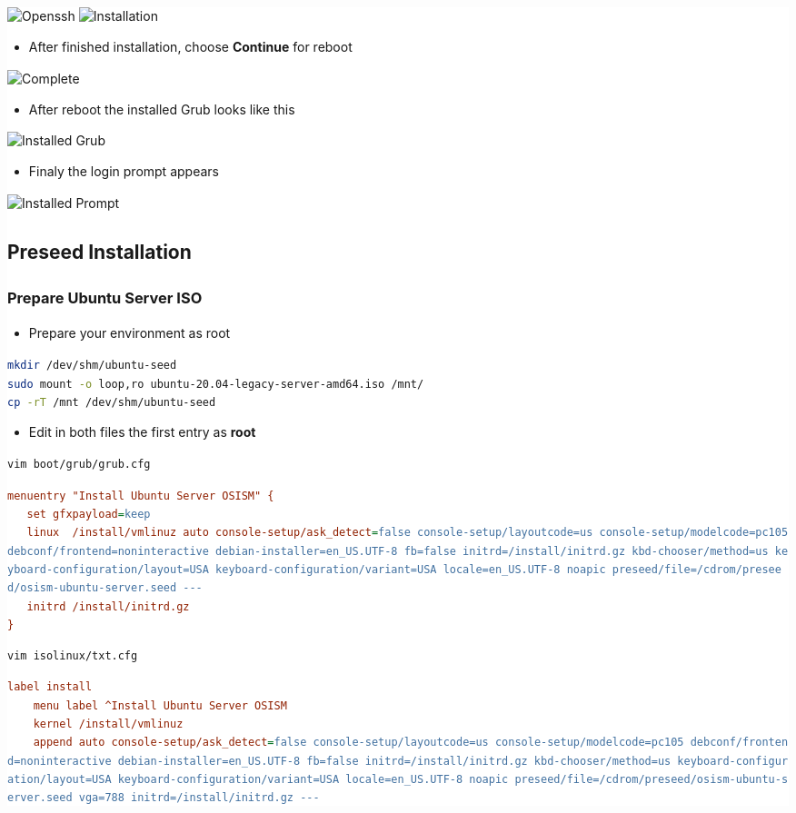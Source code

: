 ![Openssh](./images/manual-installation/43-openssh.png)
![Installation](./images/manual-installation/44-installation.png)

* After finished installation, choose **Continue** for reboot

![Complete](./images/manual-installation/45-complete.png)

* After reboot the installed Grub looks like this

![Installed Grub](./images/manual-installation/46-installed-grub.png)

* Finaly the login prompt appears

![Installed Prompt](./images/manual-installation/47-installed-prompt.png)

## Preseed Installation

### Prepare Ubuntu Server ISO

* Prepare your environment as root

```sh
mkdir /dev/shm/ubuntu-seed
sudo mount -o loop,ro ubuntu-20.04-legacy-server-amd64.iso /mnt/
cp -rT /mnt /dev/shm/ubuntu-seed
```

* Edit in both files the first entry as **root**

```sh
vim boot/grub/grub.cfg
```

```cfg
menuentry "Install Ubuntu Server OSISM" {
   set gfxpayload=keep
   linux  /install/vmlinuz auto console-setup/ask_detect=false console-setup/layoutcode=us console-setup/modelcode=pc105 debconf/frontend=noninteractive debian-installer=en_US.UTF-8 fb=false initrd=/install/initrd.gz kbd-chooser/method=us keyboard-configuration/layout=USA keyboard-configuration/variant=USA locale=en_US.UTF-8 noapic preseed/file=/cdrom/preseed/osism-ubuntu-server.seed ---
   initrd /install/initrd.gz
}
```

```sh
vim isolinux/txt.cfg
```

```cfg
label install
    menu label ^Install Ubuntu Server OSISM
    kernel /install/vmlinuz
    append auto console-setup/ask_detect=false console-setup/layoutcode=us console-setup/modelcode=pc105 debconf/frontend=noninteractive debian-installer=en_US.UTF-8 fb=false initrd=/install/initrd.gz kbd-chooser/method=us keyboard-configuration/layout=USA keyboard-configuration/variant=USA locale=en_US.UTF-8 noapic preseed/file=/cdrom/preseed/osism-ubuntu-server.seed vga=788 initrd=/install/initrd.gz ---
```
